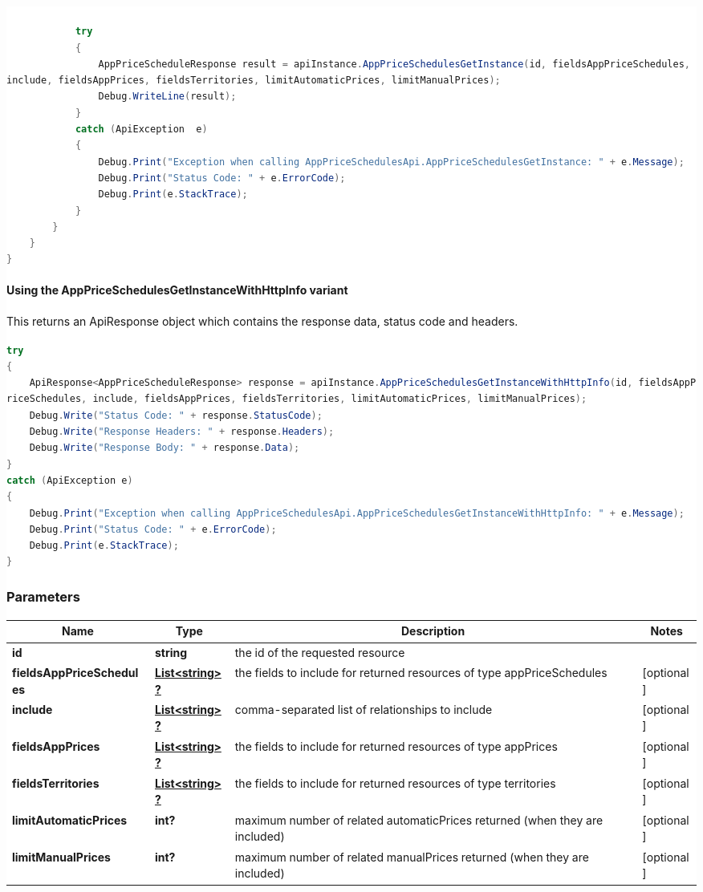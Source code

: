 ```csharp

            try
            {
                AppPriceScheduleResponse result = apiInstance.AppPriceSchedulesGetInstance(id, fieldsAppPriceSchedules, include, fieldsAppPrices, fieldsTerritories, limitAutomaticPrices, limitManualPrices);
                Debug.WriteLine(result);
            }
            catch (ApiException  e)
            {
                Debug.Print("Exception when calling AppPriceSchedulesApi.AppPriceSchedulesGetInstance: " + e.Message);
                Debug.Print("Status Code: " + e.ErrorCode);
                Debug.Print(e.StackTrace);
            }
        }
    }
}
```

#### Using the AppPriceSchedulesGetInstanceWithHttpInfo variant
This returns an ApiResponse object which contains the response data, status code and headers.

```csharp
try
{
    ApiResponse<AppPriceScheduleResponse> response = apiInstance.AppPriceSchedulesGetInstanceWithHttpInfo(id, fieldsAppPriceSchedules, include, fieldsAppPrices, fieldsTerritories, limitAutomaticPrices, limitManualPrices);
    Debug.Write("Status Code: " + response.StatusCode);
    Debug.Write("Response Headers: " + response.Headers);
    Debug.Write("Response Body: " + response.Data);
}
catch (ApiException e)
{
    Debug.Print("Exception when calling AppPriceSchedulesApi.AppPriceSchedulesGetInstanceWithHttpInfo: " + e.Message);
    Debug.Print("Status Code: " + e.ErrorCode);
    Debug.Print(e.StackTrace);
}
```

### Parameters

| Name | Type | Description | Notes |
|------|------|-------------|-------|
| **id** | **string** | the id of the requested resource |  |
| **fieldsAppPriceSchedules** | [**List&lt;string&gt;?**](string.md) | the fields to include for returned resources of type appPriceSchedules | [optional]  |
| **include** | [**List&lt;string&gt;?**](string.md) | comma-separated list of relationships to include | [optional]  |
| **fieldsAppPrices** | [**List&lt;string&gt;?**](string.md) | the fields to include for returned resources of type appPrices | [optional]  |
| **fieldsTerritories** | [**List&lt;string&gt;?**](string.md) | the fields to include for returned resources of type territories | [optional]  |
| **limitAutomaticPrices** | **int?** | maximum number of related automaticPrices returned (when they are included) | [optional]  |
| **limitManualPrices** | **int?** | maximum number of related manualPrices returned (when they are included) | [optional]  |

